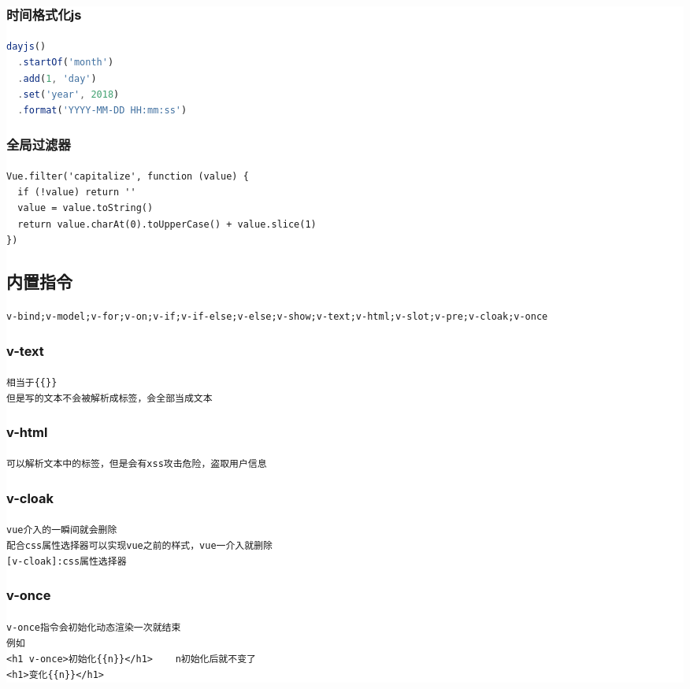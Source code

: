 ### 时间格式化js

```javascript
dayjs()
  .startOf('month')
  .add(1, 'day')
  .set('year', 2018)
  .format('YYYY-MM-DD HH:mm:ss')
```

### 全局过滤器

```tex
Vue.filter('capitalize', function (value) {
  if (!value) return ''
  value = value.toString()
  return value.charAt(0).toUpperCase() + value.slice(1)
})
```

## 内置指令

```tex
v-bind;v-model;v-for;v-on;v-if;v-if-else;v-else;v-show;v-text;v-html;v-slot;v-pre;v-cloak;v-once
```

### v-text

```tex
相当于{{}}
但是写的文本不会被解析成标签，会全部当成文本
```

### v-html

```tex
可以解析文本中的标签，但是会有xss攻击危险，盗取用户信息
```

### v-cloak

```tex
vue介入的一瞬间就会删除
配合css属性选择器可以实现vue之前的样式，vue一介入就删除
[v-cloak]:css属性选择器
```

### v-once

```tex
v-once指令会初始化动态渲染一次就结束
例如
<h1 v-once>初始化{{n}}</h1>    n初始化后就不变了
<h1>变化{{n}}</h1>
```
